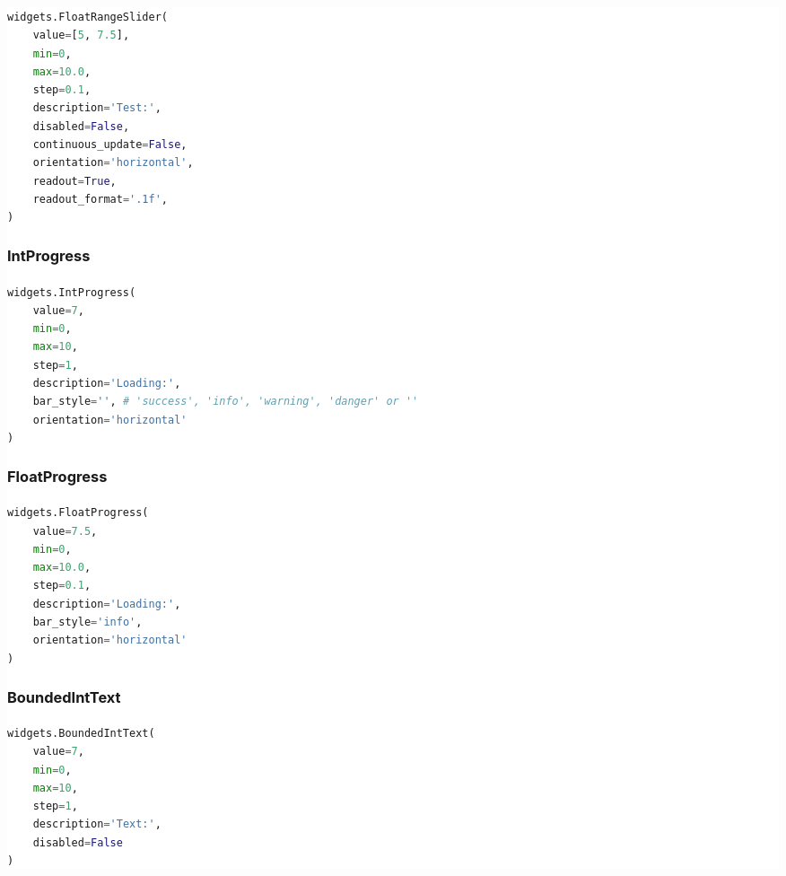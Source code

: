 ```python
widgets.FloatRangeSlider(
    value=[5, 7.5],
    min=0,
    max=10.0,
    step=0.1,
    description='Test:',
    disabled=False,
    continuous_update=False,
    orientation='horizontal',
    readout=True,
    readout_format='.1f',
)
```

### IntProgress
```python
widgets.IntProgress(
    value=7,
    min=0,
    max=10,
    step=1,
    description='Loading:',
    bar_style='', # 'success', 'info', 'warning', 'danger' or ''
    orientation='horizontal'
)
```

### FloatProgress
```python
widgets.FloatProgress(
    value=7.5,
    min=0,
    max=10.0,
    step=0.1,
    description='Loading:',
    bar_style='info',
    orientation='horizontal'
)
```

### BoundedIntText
```python
widgets.BoundedIntText(
    value=7,
    min=0,
    max=10,
    step=1,
    description='Text:',
    disabled=False
)
```
